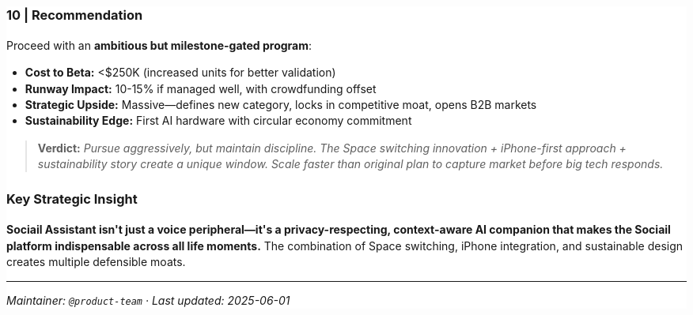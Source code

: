 
### 10 | Recommendation

Proceed with an **ambitious but milestone-gated program**:

- **Cost to Beta:** <$250K (increased units for better validation)
- **Runway Impact:** 10-15% if managed well, with crowdfunding offset
- **Strategic Upside:** Massive—defines new category, locks in competitive moat, opens B2B markets
- **Sustainability Edge:** First AI hardware with circular economy commitment

> **Verdict:** _Pursue aggressively, but maintain discipline. The Space switching innovation + iPhone-first approach + sustainability story create a unique window. Scale faster than original plan to capture market before big tech responds._

### Key Strategic Insight

**Sociail Assistant isn't just a voice peripheral—it's a privacy-respecting, context-aware AI companion that makes the Sociail platform indispensable across all life moments.** The combination of Space switching, iPhone integration, and sustainable design creates multiple defensible moats.

---

*Maintainer: `@product-team` · Last updated: 2025-06-01*